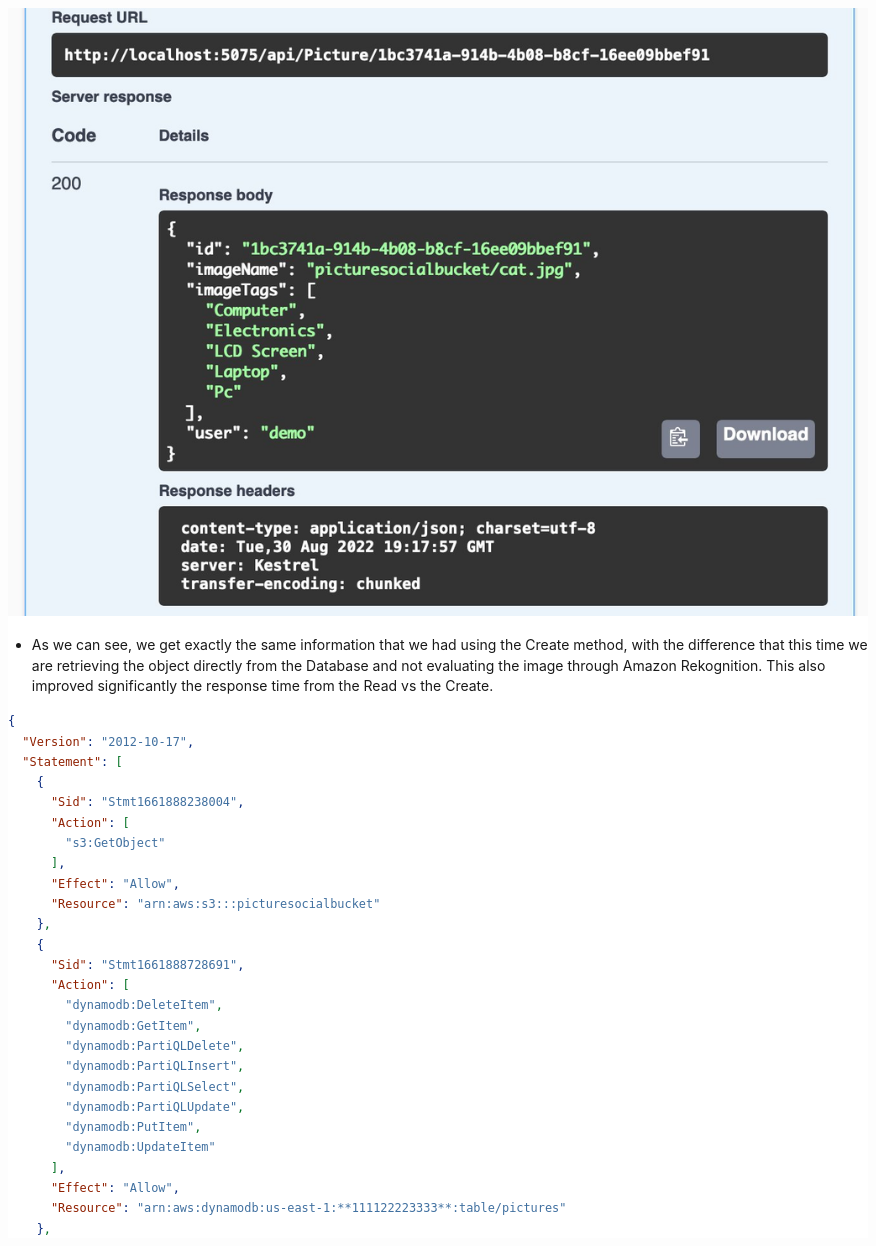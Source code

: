 ![API Response Body from DynamoDB](images/06-api-response-from-dynamodb.jpg "API Response Body from DynamoDB")
* As we can see, we get exactly the same information that we had using the Create method, with the difference that this  time we are retrieving the object directly from the Database and not evaluating the image through Amazon Rekognition. This also improved significantly the response time from the Read vs the Create.

```json
{
  "Version": "2012-10-17",
  "Statement": [
    {
      "Sid": "Stmt1661888238004",
      "Action": [
        "s3:GetObject"
      ],
      "Effect": "Allow",
      "Resource": "arn:aws:s3:::picturesocialbucket"
    },
    {
      "Sid": "Stmt1661888728691",
      "Action": [
        "dynamodb:DeleteItem",
        "dynamodb:GetItem",
        "dynamodb:PartiQLDelete",
        "dynamodb:PartiQLInsert",
        "dynamodb:PartiQLSelect",
        "dynamodb:PartiQLUpdate",
        "dynamodb:PutItem",
        "dynamodb:UpdateItem"
      ],
      "Effect": "Allow",
      "Resource": "arn:aws:dynamodb:us-east-1:**111122223333**:table/pictures"
    },
```